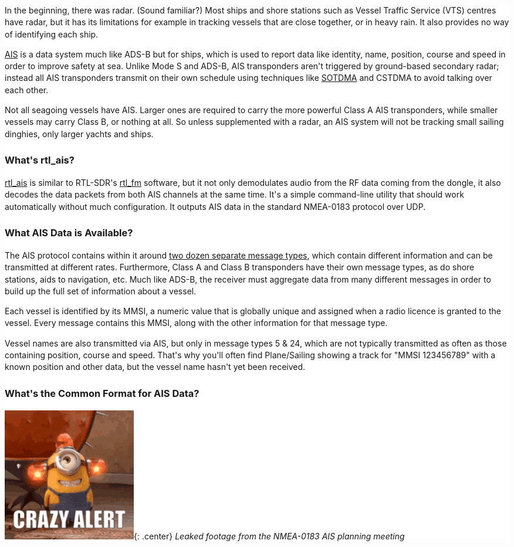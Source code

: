 In the beginning, there was radar. (Sound familiar?) Most ships and shore stations such as Vessel Traffic Service (VTS) centres have radar, but it has its limitations for example in tracking vessels that are close together, or in heavy rain. It also provides no way of identifying each ship.

[AIS](https://en.wikipedia.org/wiki/Automatic_identification_system) is a data system much like ADS-B but for ships, which is used to report data like identity, name, position, course and speed in order to improve safety at sea. Unlike Mode S and ADS-B, AIS transponders aren't triggered by ground-based secondary radar; instead all AIS transponders transmit on their own schedule using techniques like [SOTDMA](https://en.wikipedia.org/wiki/Self-organized_time-division_multiple_access) and CSTDMA to avoid talking over each other.

Not all seagoing vessels have AIS. Larger ones are required to carry the more powerful Class A AIS transponders, while smaller vessels may carry Class B, or nothing at all. So unless supplemented with a radar, an AIS system will not be tracking small sailing dinghies, only larger yachts and ships.

### What's rtl_ais?

[rtl_ais](https://github.com/dgiardini/rtl-ais) is similar to RTL-SDR's [rtl_fm](http://kmkeen.com/rtl-demod-guide/) software, but it not only demodulates audio from the RF data coming from the dongle, it also decodes the data packets from both AIS channels at the same time. It's a simple command-line utility that should work automatically without much configuration. It outputs AIS data in the standard NMEA-0183 protocol over UDP.

### What AIS Data is Available?

The AIS protocol contains within it around [two dozen separate message types](https://www.navcen.uscg.gov/?pageName=AISMessages), which contain different information and can be transmitted at different rates. Furthermore, Class A and Class B transponders have their own message types, as do shore stations, aids to navigation, etc. Much like ADS-B, the receiver must aggregate data from many different messages in order to build up the full set of information about a vessel.

Each vessel is identified by its MMSI, a numeric value that is globally unique and assigned when a radio licence is granted to the vessel. Every message contains this MMSI, along with the other information for that message type.

Vessel names are also transmitted via AIS, but only in message types 5 & 24, which are not typically transmitted as often as those containing position, course and speed. That's why you'll often find Plane/Sailing showing a track for "MMSI 123456789" with a known position and other data, but the vessel name hasn't yet been received.

### What's the Common Format for AIS Data?

![Crazy Alert](/img/projects/planesailing/crazy.gif){: .center}
*Leaked footage from the NMEA-0183 AIS planning meeting*
